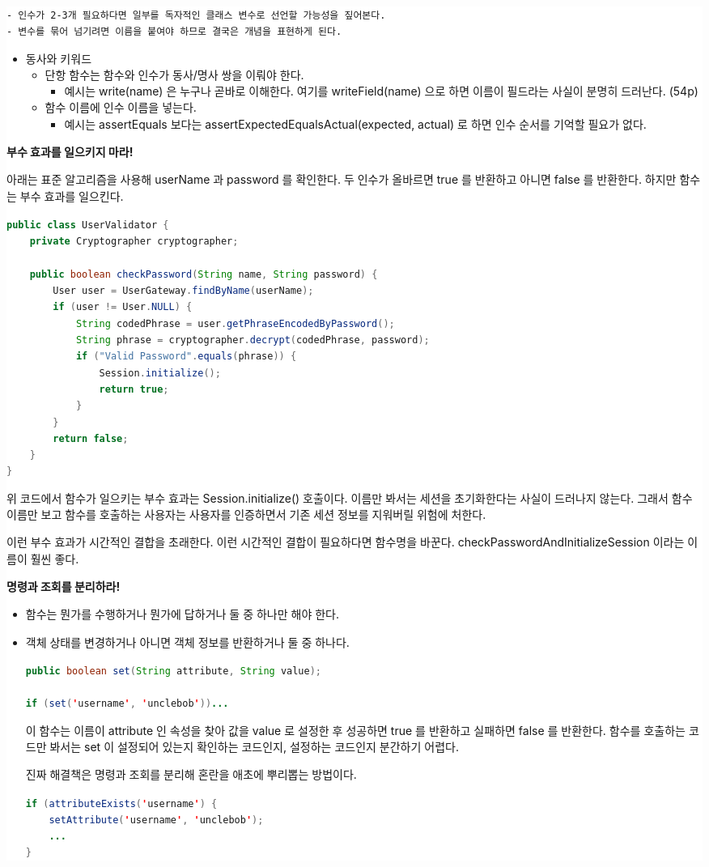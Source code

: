     - 인수가 2-3개 필요하다면 일부를 독자적인 클래스 변수로 선언할 가능성을 짚어본다.
    - 변수를 묶어 넘기려면 이름을 붙여야 하므로 결국은 개념을 표현하게 된다.
- 동사와 키워드
    - 단항 함수는 함수와 인수가 동사/명사 쌍을 이뤄야 한다.
        - 예시는 write(name) 은 누구나 곧바로 이해한다. 여기를 writeField(name) 으로 하면 이름이 필드라는 사실이 분명히 드러난다. (54p)
    - 함수 이름에 인수 이름을 넣는다.
        - 예시는 assertEquals 보다는 assertExpectedEqualsActual(expected, actual) 로 하면 인수 순서를 기억할 필요가 없다.
    

**부수 효과를 일으키지 마라!**

아래는 표준 알고리즘을 사용해 userName 과 password 를 확인한다. 두 인수가 올바르면 true 를 반환하고 아니면 false 를 반환한다. 하지만 함수는 부수 효과를 일으킨다.

```java
public class UserValidator {
	private Cryptographer cryptographer;

	public boolean checkPassword(String name, String password) { 
		User user = UserGateway.findByName(userName);
		if (user != User.NULL) { 
			String codedPhrase = user.getPhraseEncodedByPassword();
			String phrase = cryptographer.decrypt(codedPhrase, password);
			if ("Valid Password".equals(phrase)) { 
				Session.initialize();
				return true;
			}
		}
		return false;
	}
}
```

위 코드에서 함수가 일으키는 부수 효과는 Session.initialize() 호출이다. 이름만 봐서는 세션을 초기화한다는 사실이 드러나지 않는다. 그래서 함수 이름만 보고 함수를 호출하는 사용자는 사용자를 인증하면서 기존 세션 정보를 지워버릴 위험에 처한다.

이런 부수 효과가 시간적인 결합을 초래한다. 이런 시간적인 결합이 필요하다면 함수명을 바꾼다. checkPasswordAndInitializeSession 이라는 이름이 훨씬 좋다.

**명령과 조회를 분리하라!**

- 함수는 뭔가를 수행하거나 뭔가에 답하거나 둘 중 하나만 해야 한다.
- 객체 상태를 변경하거나 아니면 객체 정보를 반환하거나 둘 중 하나다.
    
    ```java
    public boolean set(String attribute, String value);
    
    if (set('username', 'unclebob'))...
    ```
    
    이 함수는 이름이 attribute 인 속성을 찾아 값을 value 로 설정한 후 성공하면 true 를 반환하고 실패하면 false 를 반환한다. 함수를 호출하는 코드만 봐서는 set 이 설정되어 있는지 확인하는 코드인지, 설정하는 코드인지 분간하기 어렵다.
    
    진짜 해결책은 명령과 조회를 분리해 혼란을 애초에 뿌리뽑는 방법이다.
    
    ```java
    if (attributeExists('username') {
    	setAttribute('username', 'unclebob');
    	...
    }
    ```
    